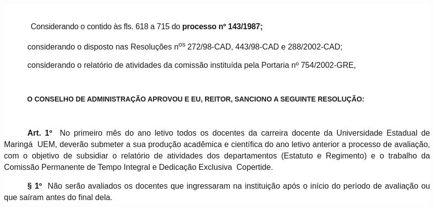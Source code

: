 <p class=BodyText21><span style='font-family:Arial;mso-bidi-font-family:"Times New Roman"'><![if !supportEmptyParas]>&nbsp;<![endif]><o:p></o:p></span></p>

<p class=MsoNormal style='margin-right:-.05pt;text-align:justify'><span
style='font-size:12.0pt;mso-bidi-font-size:10.0pt'><span style='mso-tab-count:
1'>            </span></span><span style='font-size:12.0pt;mso-bidi-font-size:
10.0pt;font-family:Arial;mso-bidi-font-family:"Times New Roman";letter-spacing:
-.2pt'>Considerando o contido às fls. 618 a 715 do <b style='mso-bidi-font-weight:
normal'>processo nº 143/1987;</b><o:p></o:p></span></p>

<p class=MsoNormal style='text-align:justify;text-indent:35.45pt'><span
style='font-size:12.0pt;mso-bidi-font-size:10.0pt;font-family:Arial;mso-bidi-font-family:
"Times New Roman"'>considerando o disposto nas Resoluções n<sup>os </sup>272/98-CAD,
443/98-CAD e 288/2002-CAD;<o:p></o:p></span></p>

<p class=MsoNormal style='text-align:justify;text-indent:35.45pt'><span
style='font-size:12.0pt;mso-bidi-font-size:10.0pt;font-family:Arial;mso-bidi-font-family:
"Times New Roman"'>considerando o relatório de atividades da comissão
instituída pela Portaria nº 754/2002-GRE,<o:p></o:p></span></p>

<p class=BodyText21 style='text-indent:35.45pt;mso-pagination:none'><b
style='mso-bidi-font-weight:normal'><span style='font-family:Arial;mso-bidi-font-family:
"Times New Roman";layout-grid-mode:line'><![if !supportEmptyParas]>&nbsp;<![endif]><o:p></o:p></span></b></p>

<p class=MsoBodyTextIndent style='text-align:justify;text-indent:0cm;
line-height:normal'><span style='font-family:Arial;mso-bidi-font-family:"Times New Roman"'><span
style='mso-tab-count:1'>            </span><b style='mso-bidi-font-weight:normal'>O
CONSELHO DE ADMINISTRAÇÃO APROVOU E EU, REITOR, SANCIONO A SEGUINTE RESOLUÇÃO:<o:p></o:p></b></span></p>

<p class=BodyText21 style='mso-pagination:none'><span style='font-family:Arial;
mso-bidi-font-family:"Times New Roman";layout-grid-mode:line'><![if !supportEmptyParas]>&nbsp;<![endif]><o:p></o:p></span></p>

<p class=MsoNormal style='text-align:justify;text-indent:35.45pt'><b
style='mso-bidi-font-weight:normal'><span style='font-size:12.0pt;mso-bidi-font-size:
10.0pt;font-family:Arial;mso-bidi-font-family:"Times New Roman"'>Art. 1º</span></b><span
style='font-size:12.0pt;mso-bidi-font-size:10.0pt;font-family:Arial;mso-bidi-font-family:
"Times New Roman"'><span style="mso-spacerun: yes">  </span>No primeiro mês do
ano letivo todos os docentes da carreira docente da Universidade Estadual de
Maringá  UEM, deverão submeter a sua produção acadêmica e científica do ano
letivo anterior a processo de avaliação, com o objetivo de subsidiar o
relatório de atividades dos departamentos (Estatuto e Regimento) e o trabalho
da Comissão Permanente de Tempo Integral e Dedicação Exclusiva  Copertide.<o:p></o:p></span></p>

<p class=MsoNormal style='text-align:justify;text-indent:35.45pt;tab-stops:
49.65pt'><b style='mso-bidi-font-weight:normal'><span style='font-size:12.0pt;
mso-bidi-font-size:10.0pt;font-family:Arial;mso-bidi-font-family:"Times New Roman"'>§
1º</span></b><span style='font-size:12.0pt;mso-bidi-font-size:10.0pt;
font-family:Arial;mso-bidi-font-family:"Times New Roman"'><span
style="mso-spacerun: yes">  </span>Não serão avaliados os docentes que
ingressaram na instituição após o início do período de avaliação ou que saíram
antes do final dela.<o:p></o:p></span></p>
